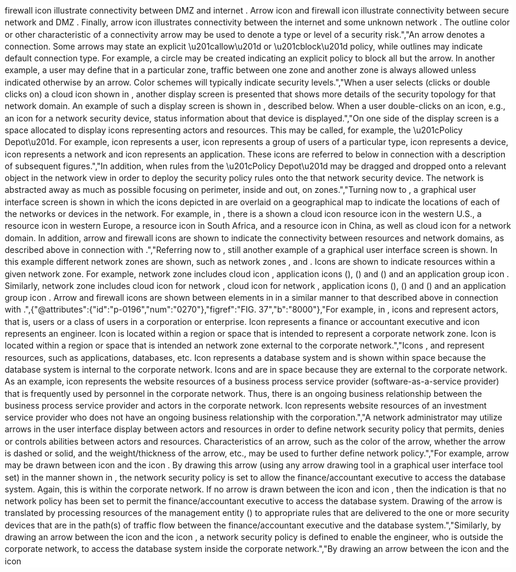 firewall icon  illustrate connectivity between DMZ  and internet . Arrow icon  and firewall icon  illustrate connectivity between secure network  and DMZ . Finally, arrow icon  illustrates connectivity between the internet  and some unknown network . The outline color or other characteristic of a connectivity arrow may be used to denote a type or level of a security risk.","An arrow denotes a connection. Some arrows may state an explicit \u201callow\u201d or \u201cblock\u201d policy, while outlines may indicate default connection type. For example, a circle may be created indicating an explicit policy to block all but the arrow. In another example, a user may define that in a particular zone, traffic between one zone and another zone is always allowed unless indicated otherwise by an arrow. Color schemes will typically indicate security levels.","When a user selects (clicks or double clicks on) a cloud icon shown in , another display screen is presented that shows more details of the security topology for that network domain. An example of such a display screen is shown in , described below. When a user double-clicks on an icon, e.g., an icon for a network security device, status information about that device is displayed.","On one side of the display screen  is a space allocated to display icons representing actors and resources. This may be called, for example, the \u201cPolicy Depot\u201d. For example, icon  represents a user, icon  represents a group of users of a particular type, icon  represents a device, icon  represents a network and icon  represents an application. These icons are referred to below in connection with a description of subsequent figures.","In addition, when rules from the \u201cPolicy Depot\u201d may be dragged and dropped onto a relevant object in the network view in order to deploy the security policy rules onto the that network security device. The network is abstracted away as much as possible focusing on perimeter, inside and out, on zones.","Turning now to , a graphical user interface screen  is shown in which the icons depicted in  are overlaid on a geographical map  to indicate the locations of each of the networks or devices in the network. For example, in , there is a shown a cloud icon resource icon  in the western U.S., a resource icon  in western Europe, a resource icon  in South Africa, and a resource icon  in China, as well as cloud icon  for a network domain. In addition, arrow and firewall icons are shown to indicate the connectivity between resources and network domains, as described above in connection with .","Referring now to , still another example of a graphical user interface screen  is shown. In this example different network zones are shown, such as network zones ,  and . Icons are shown to indicate resources within a given network zone. For example, network zone  includes cloud icon , application icons (), () and () and an application group icon . Similarly, network zone  includes cloud icon  for network , cloud icon  for network , application icons (), () and () and an application group icon . Arrow and firewall icons are shown between elements in  in a similar manner to that described above in connection with .",{"@attributes":{"id":"p-0196","num":"0270"},"figref":"FIG. 37","b":"8000"},"For example, in , icons  and  represent actors, that is, users or a class of users in a corporation or enterprise. Icon  represents a finance or accountant executive and icon  represents an engineer. Icon  is located within a region or space  that is intended to represent a corporate network zone. Icon  is located within a region or space  that is intended an network zone external to the corporate network.","Icons ,  and  represent resources, such as applications, databases, etc. Icon  represents a database system and is shown within space  because the database system is internal to the corporate network. Icons  and  are in space  because they are external to the corporate network. As an example, icon  represents the website resources of a business process service provider (software-as-a-service provider) that is frequently used by personnel in the corporate network. Thus, there is an ongoing business relationship between the business process service provider and actors in the corporate network. Icon  represents website resources of an investment service provider who does not have an ongoing business relationship with the corporation.","A network administrator may utilize arrows in the user interface display  between actors and resources in order to define network security policy that permits, denies or controls abilities between actors and resources. Characteristics of an arrow, such as the color of the arrow, whether the arrow is dashed or solid, and the weight\/thickness of the arrow, etc., may be used to further define network policy.","For example, arrow  may be drawn between icon  and the icon . By drawing this arrow  (using any arrow drawing tool in a graphical user interface tool set) in the manner shown in , the network security policy is set to allow the finance\/accountant executive to access the database system. Again, this is within the corporate network. If no arrow is drawn between the icon  and icon , then the indication is that no network policy has been set to permit the finance\/accountant executive to access the database system. Drawing of the arrow  is translated by processing resources of the management entity () to appropriate rules that are delivered to the one or more security devices that are in the path(s) of traffic flow between the finance\/accountant executive and the database system.","Similarly, by drawing an arrow  between the icon  and the icon , a network security policy is defined to enable the engineer, who is outside the corporate network, to access the database system inside the corporate network.","By drawing an arrow  between the icon  and the icon
